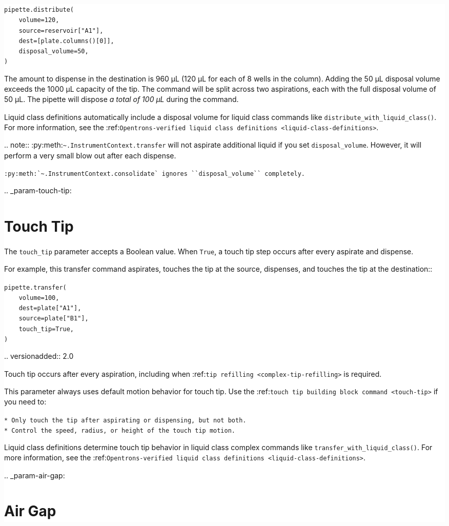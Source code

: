     pipette.distribute(
        volume=120,
        source=reservoir["A1"],
        dest=[plate.columns()[0]],
        disposal_volume=50,
    )

The amount to dispense in the destination is 960 µL (120 µL for each of 8 wells in the column). Adding the 50 µL disposal volume exceeds the 1000 µL capacity of the tip. The command will be split across two aspirations, each with the full disposal volume of 50 µL. The pipette will dispose *a total of 100 µL* during the command.

Liquid class definitions automatically include a disposal volume for liquid class commands like ``distribute_with_liquid_class()``. For more information, see the :ref:`Opentrons-verified liquid class definitions <liquid-class-definitions>`.

.. note::
    :py:meth:`~.InstrumentContext.transfer` will not aspirate additional liquid if you set ``disposal_volume``. However, it will perform a very small blow out after each dispense.

    :py:meth:`~.InstrumentContext.consolidate` ignores ``disposal_volume`` completely.

.. _param-touch-tip:

Touch Tip
=========

The ``touch_tip`` parameter accepts a Boolean value. When ``True``, a touch tip step occurs after every aspirate and dispense.

For example, this transfer command aspirates, touches the tip at the source, dispenses, and touches the tip at the destination::

    pipette.transfer(
        volume=100,
        dest=plate["A1"],
        source=plate["B1"],
        touch_tip=True,
    )

.. versionadded:: 2.0

Touch tip occurs after every aspiration, including when :ref:`tip refilling <complex-tip-refilling>` is required.

This parameter always uses default motion behavior for touch tip. Use the :ref:`touch tip building block command <touch-tip>` if you need to:

    * Only touch the tip after aspirating or dispensing, but not both.
    * Control the speed, radius, or height of the touch tip motion.

Liquid class definitions determine touch tip behavior in liquid class complex commands like ``transfer_with_liquid_class()``. For more information, see the :ref:`Opentrons-verified liquid class definitions <liquid-class-definitions>`.

.. _param-air-gap:

Air Gap
=======
